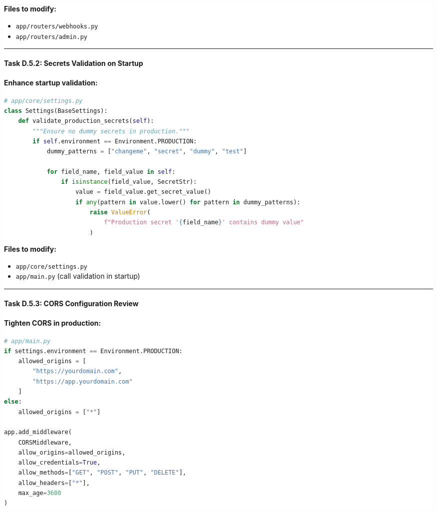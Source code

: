 **Files to modify:**
- `app/routers/webhooks.py`
- `app/routers/admin.py`

---

#### Task D.5.2: Secrets Validation on Startup

**Enhance startup validation:**

```python
# app/core/settings.py
class Settings(BaseSettings):
    def validate_production_secrets(self):
        """Ensure no dummy secrets in production."""
        if self.environment == Environment.PRODUCTION:
            dummy_patterns = ["changeme", "secret", "dummy", "test"]
            
            for field_name, field_value in self:
                if isinstance(field_value, SecretStr):
                    value = field_value.get_secret_value()
                    if any(pattern in value.lower() for pattern in dummy_patterns):
                        raise ValueError(
                            f"Production secret '{field_name}' contains dummy value"
                        )
```

**Files to modify:**
- `app/core/settings.py`
- `app/main.py` (call validation in startup)

---

#### Task D.5.3: CORS Configuration Review

**Tighten CORS in production:**

```python
# app/main.py
if settings.environment == Environment.PRODUCTION:
    allowed_origins = [
        "https://yourdomain.com",
        "https://app.yourdomain.com"
    ]
else:
    allowed_origins = ["*"]

app.add_middleware(
    CORSMiddleware,
    allow_origins=allowed_origins,
    allow_credentials=True,
    allow_methods=["GET", "POST", "PUT", "DELETE"],
    allow_headers=["*"],
    max_age=3600
)
```

